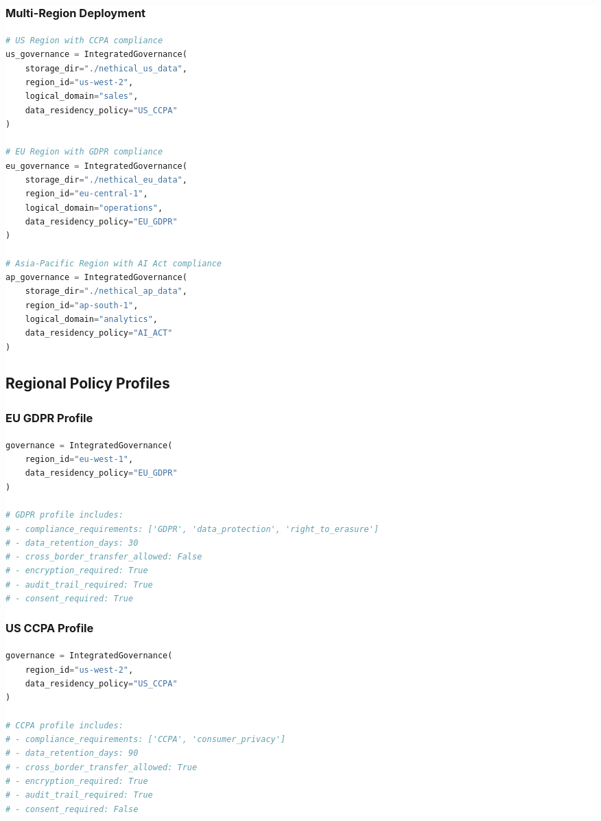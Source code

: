 ### Multi-Region Deployment

```python
# US Region with CCPA compliance
us_governance = IntegratedGovernance(
    storage_dir="./nethical_us_data",
    region_id="us-west-2",
    logical_domain="sales",
    data_residency_policy="US_CCPA"
)

# EU Region with GDPR compliance
eu_governance = IntegratedGovernance(
    storage_dir="./nethical_eu_data",
    region_id="eu-central-1",
    logical_domain="operations",
    data_residency_policy="EU_GDPR"
)

# Asia-Pacific Region with AI Act compliance
ap_governance = IntegratedGovernance(
    storage_dir="./nethical_ap_data",
    region_id="ap-south-1",
    logical_domain="analytics",
    data_residency_policy="AI_ACT"
)
```

## Regional Policy Profiles

### EU GDPR Profile

```python
governance = IntegratedGovernance(
    region_id="eu-west-1",
    data_residency_policy="EU_GDPR"
)

# GDPR profile includes:
# - compliance_requirements: ['GDPR', 'data_protection', 'right_to_erasure']
# - data_retention_days: 30
# - cross_border_transfer_allowed: False
# - encryption_required: True
# - audit_trail_required: True
# - consent_required: True
```

### US CCPA Profile

```python
governance = IntegratedGovernance(
    region_id="us-west-2",
    data_residency_policy="US_CCPA"
)

# CCPA profile includes:
# - compliance_requirements: ['CCPA', 'consumer_privacy']
# - data_retention_days: 90
# - cross_border_transfer_allowed: True
# - encryption_required: True
# - audit_trail_required: True
# - consent_required: False
```
